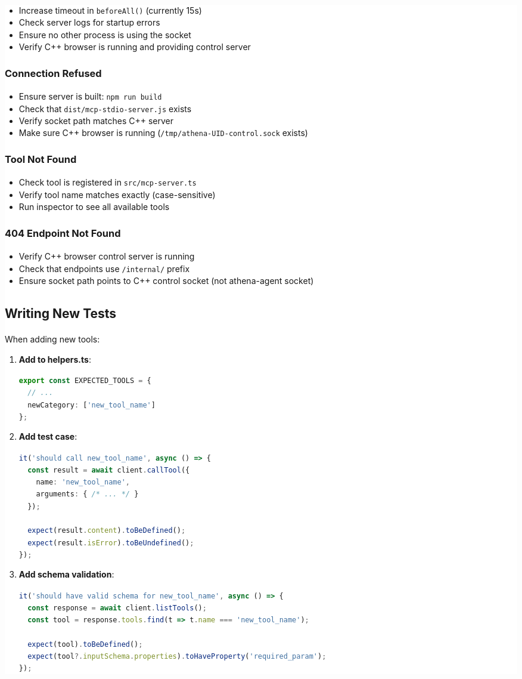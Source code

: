 - Increase timeout in `beforeAll()` (currently 15s)
- Check server logs for startup errors
- Ensure no other process is using the socket
- Verify C++ browser is running and providing control server

### Connection Refused

- Ensure server is built: `npm run build`
- Check that `dist/mcp-stdio-server.js` exists
- Verify socket path matches C++ server
- Make sure C++ browser is running (`/tmp/athena-UID-control.sock` exists)

### Tool Not Found

- Check tool is registered in `src/mcp-server.ts`
- Verify tool name matches exactly (case-sensitive)
- Run inspector to see all available tools

### 404 Endpoint Not Found

- Verify C++ browser control server is running
- Check that endpoints use `/internal/` prefix
- Ensure socket path points to C++ control socket (not athena-agent socket)

## Writing New Tests

When adding new tools:

1. **Add to helpers.ts**:
   ```typescript
   export const EXPECTED_TOOLS = {
     // ...
     newCategory: ['new_tool_name']
   };
   ```

2. **Add test case**:
   ```typescript
   it('should call new_tool_name', async () => {
     const result = await client.callTool({
       name: 'new_tool_name',
       arguments: { /* ... */ }
     });

     expect(result.content).toBeDefined();
     expect(result.isError).toBeUndefined();
   });
   ```

3. **Add schema validation**:
   ```typescript
   it('should have valid schema for new_tool_name', async () => {
     const response = await client.listTools();
     const tool = response.tools.find(t => t.name === 'new_tool_name');

     expect(tool).toBeDefined();
     expect(tool?.inputSchema.properties).toHaveProperty('required_param');
   });
   ```
